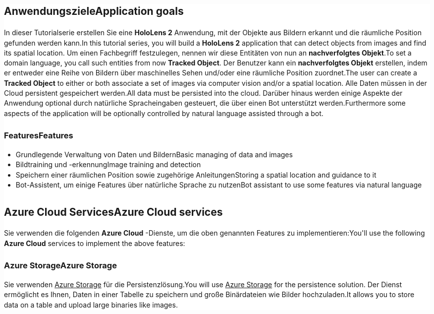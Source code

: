 ## <a name="application-goals"></a><span data-ttu-id="e42a2-122">Anwendungsziele</span><span class="sxs-lookup"><span data-stu-id="e42a2-122">Application goals</span></span>

<span data-ttu-id="e42a2-123">In dieser Tutorialserie erstellen Sie eine **HoloLens 2** Anwendung, mit der Objekte aus Bildern erkannt und die räumliche Position gefunden werden kann.</span><span class="sxs-lookup"><span data-stu-id="e42a2-123">In this tutorial series, you will build a **HoloLens 2** application that can detect objects from images and find its spatial location.</span></span> <span data-ttu-id="e42a2-124">Um einen Fachbegriff festzulegen, nennen wir diese Entitäten von nun an **nachverfolgtes Objekt**.</span><span class="sxs-lookup"><span data-stu-id="e42a2-124">To set a domain language, you call such entities from now **Tracked Object**.</span></span>
<span data-ttu-id="e42a2-125">Der Benutzer kann ein **nachverfolgtes Objekt** erstellen, indem er entweder eine Reihe von Bildern über maschinelles Sehen und/oder eine räumliche Position zuordnet.</span><span class="sxs-lookup"><span data-stu-id="e42a2-125">The user can create a **Tracked Object** to either or both associate a set of images via computer vision and/or a spatial location.</span></span> <span data-ttu-id="e42a2-126">Alle Daten müssen in der Cloud persistent gespeichert werden.</span><span class="sxs-lookup"><span data-stu-id="e42a2-126">All data must be persisted into the cloud.</span></span> <span data-ttu-id="e42a2-127">Darüber hinaus werden einige Aspekte der Anwendung optional durch natürliche Spracheingaben gesteuert, die über einen Bot unterstützt werden.</span><span class="sxs-lookup"><span data-stu-id="e42a2-127">Furthermore some aspects of the application will be optionally controlled by natural language assisted through a bot.</span></span>

### <a name="features"></a><span data-ttu-id="e42a2-128">Features</span><span class="sxs-lookup"><span data-stu-id="e42a2-128">Features</span></span>

* <span data-ttu-id="e42a2-129">Grundlegende Verwaltung von Daten und Bildern</span><span class="sxs-lookup"><span data-stu-id="e42a2-129">Basic managing of data and images</span></span>
* <span data-ttu-id="e42a2-130">Bildtraining und -erkennung</span><span class="sxs-lookup"><span data-stu-id="e42a2-130">Image training and detection</span></span>
* <span data-ttu-id="e42a2-131">Speichern einer räumlichen Position sowie zugehörige Anleitungen</span><span class="sxs-lookup"><span data-stu-id="e42a2-131">Storing a spatial location and guidance to it</span></span>
* <span data-ttu-id="e42a2-132">Bot-Assistent, um einige Features über natürliche Sprache zu nutzen</span><span class="sxs-lookup"><span data-stu-id="e42a2-132">Bot assistant to use some features via natural language</span></span>

## <a name="azure-cloud-services"></a><span data-ttu-id="e42a2-133">Azure Cloud Services</span><span class="sxs-lookup"><span data-stu-id="e42a2-133">Azure Cloud services</span></span>

<span data-ttu-id="e42a2-134">Sie verwenden die folgenden **Azure Cloud** -Dienste, um die oben genannten Features zu implementieren:</span><span class="sxs-lookup"><span data-stu-id="e42a2-134">You'll use the following **Azure Cloud** services to implement the above features:</span></span>

### <a name="azure-storage"></a><span data-ttu-id="e42a2-135">Azure Storage</span><span class="sxs-lookup"><span data-stu-id="e42a2-135">Azure Storage</span></span>

<span data-ttu-id="e42a2-136">Sie verwenden [Azure Storage](https://azure.microsoft.com/services/storage/) für die Persistenzlösung.</span><span class="sxs-lookup"><span data-stu-id="e42a2-136">You will use [Azure Storage](https://azure.microsoft.com/services/storage/) for the persistence solution.</span></span> <span data-ttu-id="e42a2-137">Der Dienst ermöglicht es Ihnen, Daten in einer Tabelle zu speichern und große Binärdateien wie Bilder hochzuladen.</span><span class="sxs-lookup"><span data-stu-id="e42a2-137">It allows you to store data on a table and upload large binaries like images.</span></span>
